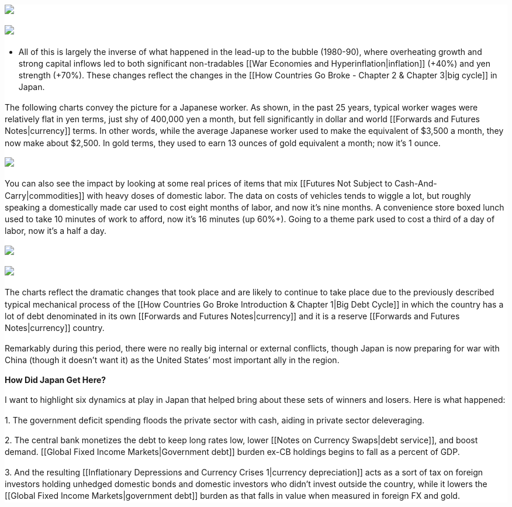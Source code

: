 ![](https://media.licdn.com/dms/image/v2/D4E12AQGaAVQtRTLeWA/article-inline_image-shrink_1000_1488/article-inline_image-shrink_1000_1488/0/1738246585652?e=1749686400&v=beta&t=k5SMxi_7gXXyzCe7Z4c1wmwVgiwGFuWJxW9q9rPQxnA)

![](https://media.licdn.com/dms/image/v2/D4E12AQGDKbJRR799iA/article-inline_image-shrink_1500_2232/article-inline_image-shrink_1500_2232/0/1738246618082?e=1749686400&v=beta&t=50SUBTiAvilCkmKK_kmjAqv9cGRSzhk0GgFraRPxxm0)

- All of this is largely the inverse of what happened in the lead-up to the bubble (1980-90), where overheating growth and strong capital inflows led to both significant non-tradables [[War Economies and Hyperinflation|inflation]] (+40%) and yen strength (+70%). These changes reflect the changes in the [[How Countries Go Broke - Chapter 2 & Chapter 3|big cycle]] in Japan.

The following charts convey the picture for a Japanese worker. As shown, in the past 25 years, typical worker wages were relatively flat in yen terms, just shy of 400,000 yen a month, but fell significantly in dollar and world [[Forwards and Futures Notes|currency]] terms. In other words, while the average Japanese worker used to make the equivalent of $3,500 a month, they now make about $2,500. In gold terms, they used to earn 13 ounces of gold equivalent a month; now it’s 1 ounce.

![](https://media.licdn.com/dms/image/v2/D4E12AQHlpZEl_x_wyA/article-inline_image-shrink_1500_2232/article-inline_image-shrink_1500_2232/0/1738246745911?e=1749686400&v=beta&t=s0wnIx1aaD0aXimHgII3MALYdzhxya-wTUrDMTbI4OM)

You can also see the impact by looking at some real prices of items that mix [[Futures Not Subject to Cash-And-Carry|commodities]] with heavy doses of domestic labor. The data on costs of vehicles tends to wiggle a lot, but roughly speaking a domestically made car used to cost eight months of labor, and now it’s nine months. A convenience store boxed lunch used to take 10 minutes of work to afford, now it’s 16 minutes (up 60%+). Going to a theme park used to cost a third of a day of labor, now it’s a half a day.

![](https://media.licdn.com/dms/image/v2/D4E12AQEqvPz8aH3YAA/article-inline_image-shrink_1500_2232/article-inline_image-shrink_1500_2232/0/1738246853218?e=1749686400&v=beta&t=Mhcs-t909wAts6ANfm6r_kI5HeZ1G5nGRaWBxd0u-v4)

![](https://media.licdn.com/dms/image/v2/D4E12AQE_vV9zQpNwxA/article-inline_image-shrink_1500_2232/article-inline_image-shrink_1500_2232/0/1738246862440?e=1749686400&v=beta&t=6QDufw5NIHqnuNz5cC1tGnHHGdlVQwohRhe46gbbroo)

The charts reflect the dramatic changes that took place and are likely to continue to take place due to the previously described typical mechanical process of the [[How Countries Go Broke Introduction & Chapter 1|Big Debt Cycle]] in which the country has a lot of debt denominated in its own [[Forwards and Futures Notes|currency]] and it is a reserve [[Forwards and Futures Notes|currency]] country.

Remarkably during this period, there were no really big internal or external conflicts, though Japan is now preparing for war with China (though it doesn’t want it) as the United States’ most important ally in the region.

**How Did Japan Get Here?**

I want to highlight six dynamics at play in Japan that helped bring about these sets of winners and losers. Here is what happened:

1\. The government deficit spending floods the private sector with cash, aiding in private sector deleveraging.

2\. The central bank monetizes the debt to keep long rates low, lower [[Notes on Currency Swaps|debt service]], and boost demand. [[Global Fixed Income Markets|Government debt]] burden ex-CB holdings begins to fall as a percent of GDP.

3\. And the resulting [[Inflationary Depressions and Currency Crises 1|currency depreciation]] acts as a sort of tax on foreign investors holding unhedged domestic bonds and domestic investors who didn’t invest outside the country, while it lowers the [[Global Fixed Income Markets|government debt]] burden as that falls in value when measured in foreign FX and gold.
